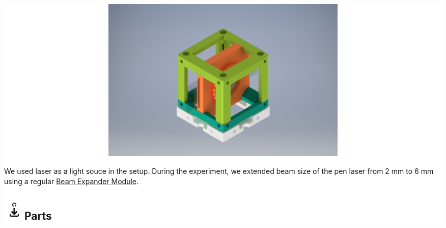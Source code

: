 <p align="center">
<img src="./IMAGES/Assembly_cube_Lens+slide_holder_cube.png"
width="450"/>
</p>

We used laser as a light souce in the setup. During the experiment, we extended beam size of the pen laser from 2 mm to 6 mm using a regular [Beam Expander Module](../../CAD/ASSEMBLY_CUBE_Beamexpander).


## <img src="./IMAGES/D.png" width="40"/>Parts
